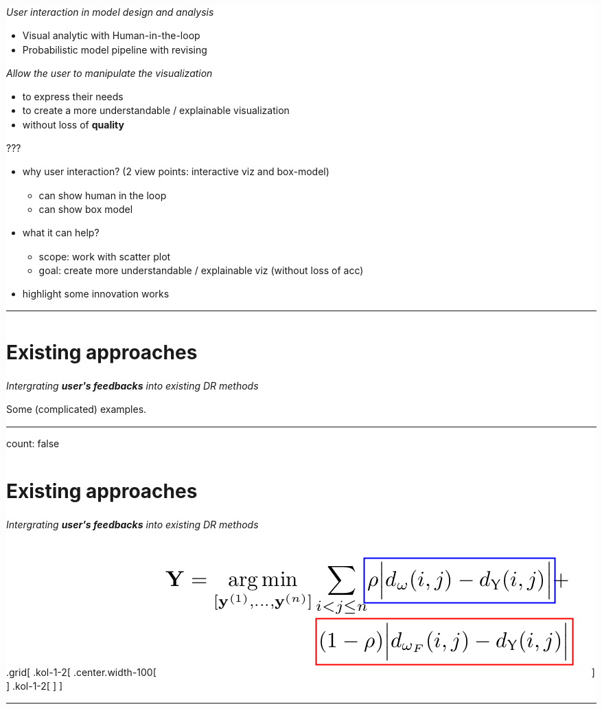 *User interaction in model design and analysis*
+ Visual analytic with Human-in-the-loop
+ Probabilistic model pipeline with revising

*Allow the user to manipulate the visualization*
+ to express their needs
+ to create a more understandable / explainable visualization
+ without loss of **quality**

???
+ why user interaction? (2 view points: interactive viz and box-model)
    - can show human in the loop 
    - can show box model

+ what it can help?
    - scope: work with scatter plot
    - goal: create more understandable / explainable viz (without loss of acc)

+ highlight some innovation works


---
# Existing approaches

*Intergrating **user's feedbacks** into existing DR methods*

Some (complicated) examples.


---
count: false

# Existing approaches

*Intergrating **user's feedbacks** into existing DR methods*

.grid[
.kol-1-2[
.center.width-100[![](figures/esann2019/reg_term_eg1.png)]
]
.kol-1-2[
]
]

---